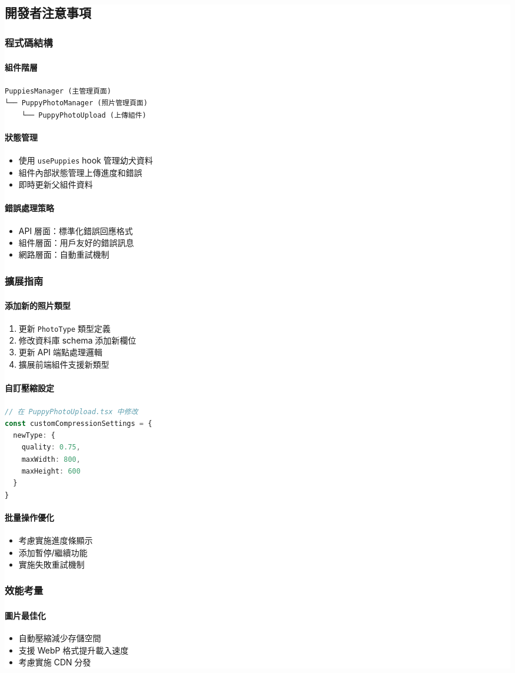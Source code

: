 
## 開發者注意事項

### 程式碼結構

#### 組件階層
```
PuppiesManager (主管理頁面)
└── PuppyPhotoManager (照片管理頁面)
    └── PuppyPhotoUpload (上傳組件)
```

#### 狀態管理
- 使用 `usePuppies` hook 管理幼犬資料
- 組件內部狀態管理上傳進度和錯誤
- 即時更新父組件資料

#### 錯誤處理策略
- API 層面：標準化錯誤回應格式
- 組件層面：用戶友好的錯誤訊息
- 網路層面：自動重試機制

### 擴展指南

#### 添加新的照片類型
1. 更新 `PhotoType` 類型定義
2. 修改資料庫 schema 添加新欄位
3. 更新 API 端點處理邏輯
4. 擴展前端組件支援新類型

#### 自訂壓縮設定
```typescript
// 在 PuppyPhotoUpload.tsx 中修改
const customCompressionSettings = {
  newType: { 
    quality: 0.75, 
    maxWidth: 800, 
    maxHeight: 600 
  }
}
```

#### 批量操作優化
- 考慮實施進度條顯示
- 添加暫停/繼續功能
- 實施失敗重試機制

### 效能考量

#### 圖片最佳化
- 自動壓縮減少存儲空間
- 支援 WebP 格式提升載入速度
- 考慮實施 CDN 分發
